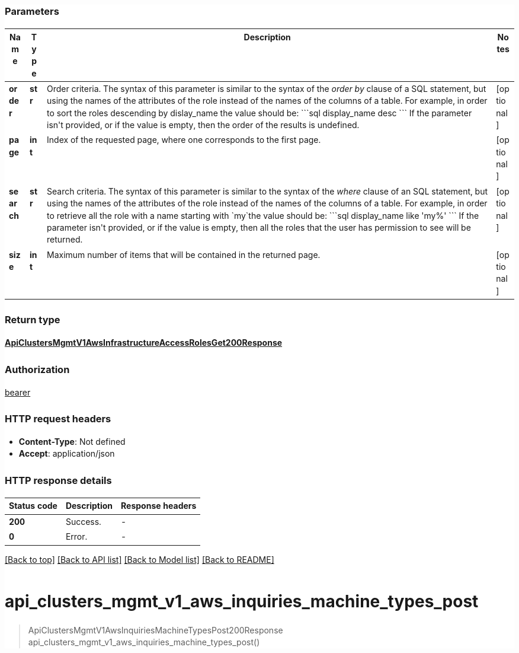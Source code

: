 
### Parameters

Name | Type | Description  | Notes
------------- | ------------- | ------------- | -------------
 **order** | **str**| Order criteria.  The syntax of this parameter is similar to the syntax of the _order by_ clause of a SQL statement, but using the names of the attributes of the role instead of the names of the columns of a table. For example, in order to sort the roles descending by dislay_name the value should be:  &#x60;&#x60;&#x60;sql display_name desc &#x60;&#x60;&#x60;  If the parameter isn&#39;t provided, or if the value is empty, then the order of the results is undefined. | [optional]
 **page** | **int**| Index of the requested page, where one corresponds to the first page. | [optional]
 **search** | **str**| Search criteria.  The syntax of this parameter is similar to the syntax of the _where_ clause of an SQL statement, but using the names of the attributes of the role instead of the names of the columns of a table. For example, in order to retrieve all the role with a name starting with &#x60;my&#x60;the value should be:  &#x60;&#x60;&#x60;sql display_name like &#39;my%&#39; &#x60;&#x60;&#x60;  If the parameter isn&#39;t provided, or if the value is empty, then all the roles that the user has permission to see will be returned. | [optional]
 **size** | **int**| Maximum number of items that will be contained in the returned page. | [optional]

### Return type

[**ApiClustersMgmtV1AwsInfrastructureAccessRolesGet200Response**](ApiClustersMgmtV1AwsInfrastructureAccessRolesGet200Response.md)

### Authorization

[bearer](../README.md#bearer)

### HTTP request headers

 - **Content-Type**: Not defined
 - **Accept**: application/json


### HTTP response details

| Status code | Description | Response headers |
|-------------|-------------|------------------|
**200** | Success. |  -  |
**0** | Error. |  -  |

[[Back to top]](#) [[Back to API list]](../README.md#documentation-for-api-endpoints) [[Back to Model list]](../README.md#documentation-for-models) [[Back to README]](../README.md)

# **api_clusters_mgmt_v1_aws_inquiries_machine_types_post**
> ApiClustersMgmtV1AwsInquiriesMachineTypesPost200Response api_clusters_mgmt_v1_aws_inquiries_machine_types_post()


